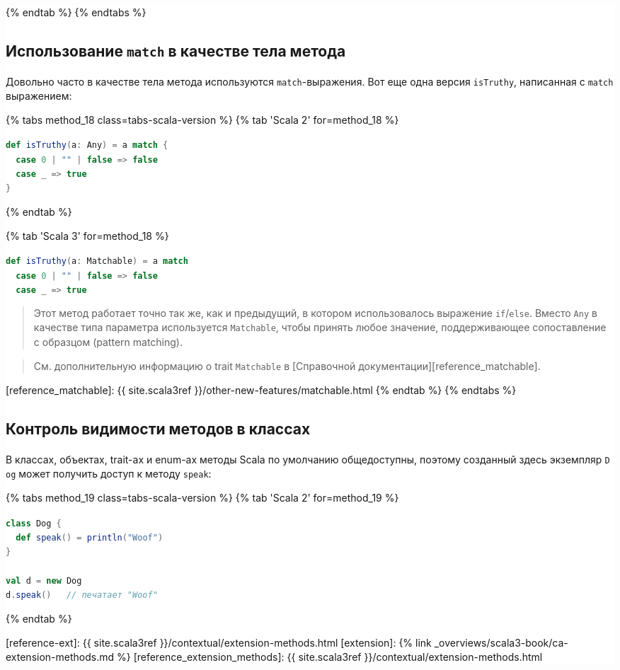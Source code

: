 {% endtab %}
{% endtabs %}

## Использование `match` в качестве тела метода

Довольно часто в качестве тела метода используются `match`-выражения. 
Вот еще одна версия `isTruthy`, написанная с `match` выражением:

{% tabs method_18 class=tabs-scala-version %}
{% tab 'Scala 2' for=method_18 %}

```scala
def isTruthy(a: Any) = a match {
  case 0 | "" | false => false
  case _ => true
}
```

{% endtab %}

{% tab 'Scala 3' for=method_18 %}

```scala
def isTruthy(a: Matchable) = a match
  case 0 | "" | false => false
  case _ => true
```

> Этот метод работает точно так же, как и предыдущий, в котором использовалось выражение `if`/`else`. 
> Вместо `Any` в качестве типа параметра используется `Matchable`, чтобы принять любое значение, 
> поддерживающее сопоставление с образцом (pattern matching).

> См. дополнительную информацию о trait `Matchable` в [Справочной документации][reference_matchable].

[reference_matchable]: {{ site.scala3ref }}/other-new-features/matchable.html
{% endtab %}
{% endtabs %}

## Контроль видимости методов в классах

В классах, объектах, trait-ах и enum-ах методы Scala по умолчанию общедоступны, 
поэтому созданный здесь экземпляр `Dog` может получить доступ к методу `speak`:

{% tabs method_19 class=tabs-scala-version %}
{% tab 'Scala 2' for=method_19 %}

```scala
class Dog {
  def speak() = println("Woof")
}

val d = new Dog
d.speak()   // печатает "Woof"
```

{% endtab %}


[reference-ext]: {{ site.scala3ref }}/contextual/extension-methods.html
[extension]: {% link _overviews/scala3-book/ca-extension-methods.md %}
[reference_extension_methods]: {{ site.scala3ref }}/contextual/extension-methods.html